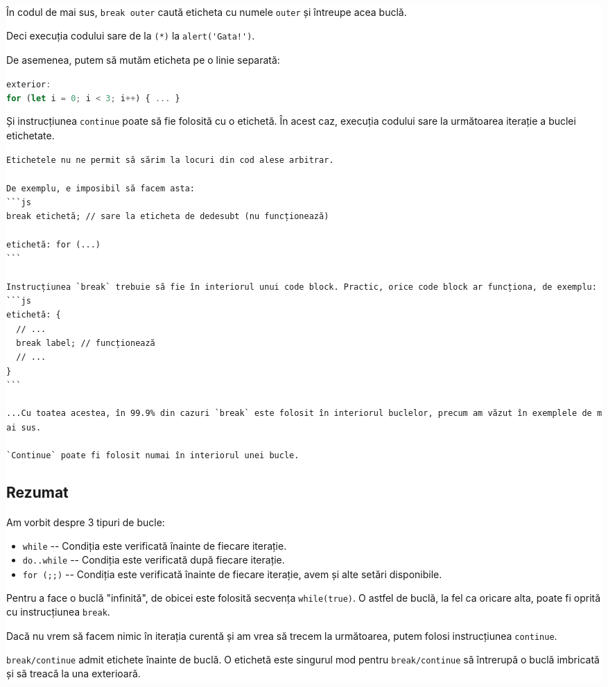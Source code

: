 În codul de mai sus, `break outer` caută eticheta cu numele `outer` și întreupe acea buclă.

Deci execuția codului sare de la `(*)` la `alert('Gata!')`.

De asemenea, putem să mutăm eticheta pe o linie separată:

```js no-beautify
exterior:
for (let i = 0; i < 3; i++) { ... }
```

Și instrucțiunea `continue` poate să fie folosită cu o etichetă. În acest caz, execuția codului sare la următoarea iterație a buclei etichetate.

````warn header="Etichetele nu ne permit să \"sărim\" oriune"
Etichetele nu ne permit să sărim la locuri din cod alese arbitrar.

De exemplu, e imposibil să facem asta:
```js
break etichetă; // sare la eticheta de dedesubt (nu funcționează)

etichetă: for (...)
```

Instrucțiunea `break` trebuie să fie în interiorul unui code block. Practic, orice code block ar funcționa, de exemplu:
```js
etichetă: {
  // ...
  break label; // funcționează
  // ...
}
```

...Cu toatea acestea, în 99.9% din cazuri `break` este folosit în interiorul buclelor, precum am văzut în exemplele de mai sus.

`Continue` poate fi folosit numai în interiorul unei bucle.
````

## Rezumat

Am vorbit despre 3 tipuri de bucle:

- `while` -- Condiția este verificată înainte de fiecare iterație.
- `do..while` -- Condiția este verificată după fiecare iterație.
- `for (;;)` -- Condiția este verificată înainte de fiecare iterație, avem și alte setări disponibile.

Pentru a face o buclă "infinită", de obicei este folosită secvența `while(true)`. O astfel de buclă, la fel ca oricare alta, poate fi oprită cu instrucțiunea `break`.

Dacă nu vrem să facem nimic în iterația curentă și am vrea să trecem la următoarea, putem folosi instrucțiunea `continue`.

`break/continue` admit etichete înainte de buclă. O etichetă este singurul mod pentru `break/continue` să întrerupă o buclă imbricată și să treacă la una exterioară.
